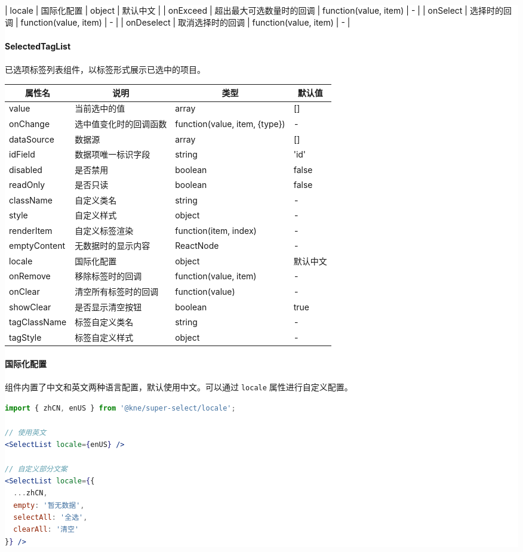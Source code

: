 | locale            | 国际化配置             | object                        | 默认中文                |
| onExceed          | 超出最大可选数量时的回调      | function(value, item)         | -                   |
| onSelect          | 选择时的回调            | function(value, item)         | -                   |
| onDeselect        | 取消选择时的回调          | function(value, item)         | -                   |

#### SelectedTagList

已选项标签列表组件，以标签形式展示已选中的项目。

| 属性名          | 说明          | 类型                            | 默认值   |
|--------------|-------------|-------------------------------|-------|
| value        | 当前选中的值      | array                         | []    |
| onChange     | 选中值变化时的回调函数 | function(value, item, {type}) | -     |
| dataSource   | 数据源         | array                         | []    |
| idField      | 数据项唯一标识字段   | string                        | 'id'  |
| disabled     | 是否禁用        | boolean                       | false |
| readOnly     | 是否只读        | boolean                       | false |
| className    | 自定义类名       | string                        | -     |
| style        | 自定义样式       | object                        | -     |
| renderItem   | 自定义标签渲染     | function(item, index)         | -     |
| emptyContent | 无数据时的显示内容   | ReactNode                     | -     |
| locale       | 国际化配置       | object                        | 默认中文  |
| onRemove     | 移除标签时的回调    | function(value, item)         | -     |
| onClear      | 清空所有标签时的回调  | function(value)               | -     |
| showClear    | 是否显示清空按钮    | boolean                       | true  |
| tagClassName | 标签自定义类名     | string                        | -     |
| tagStyle     | 标签自定义样式     | object                        | -     |

#### 国际化配置

组件内置了中文和英文两种语言配置，默认使用中文。可以通过 `locale` 属性进行自定义配置。

```jsx
import { zhCN, enUS } from '@kne/super-select/locale';

// 使用英文
<SelectList locale={enUS} />

// 自定义部分文案
<SelectList locale={{
  ...zhCN,
  empty: '暂无数据',
  selectAll: '全选',
  clearAll: '清空'
}} />
```
